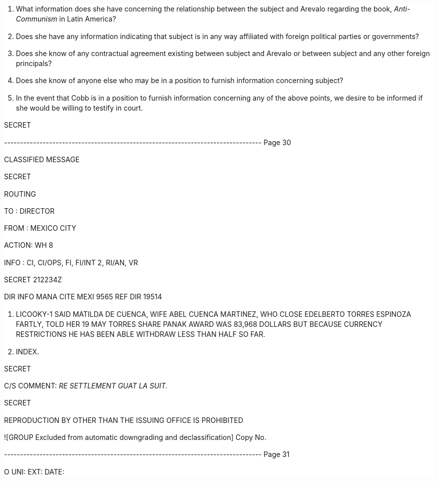 1.  What information does she have concerning the relationship between the subject and Arevalo regarding the book, *Anti-Communism* in Latin America?

2.  Does she have any information indicating that subject is in any way affiliated with foreign political parties or governments?

3.  Does she know of any contractual agreement existing between subject and Arevalo or between subject and any other foreign principals?

4.  Does she know of anyone else who may be in a position to furnish information concerning subject?

5.  In the event that Cobb is in a position to furnish information concerning any of the above points, we desire to be informed if she would be willing to testify in court.

SECRET


-------------------------------------------------------------------------------- Page 30

CLASSIFIED MESSAGE

SECRET

ROUTING

TO : DIRECTOR

FROM : MEXICO CITY

ACTION: WH 8

INFO : CI, CI/OPS, FI, FI/INT 2, RI/AN, VR

SECRET 212234Z

DIR INFO MANA CITE MEXI 9565
REF DIR 19514

1. LICOOKY-1 SAID MATILDA DE CUENCA, WIFE ABEL CUENCA MARTINEZ, WHO CLOSE EDELBERTO TORRES ESPINOZA FARTLY, TOLD HER 19 MAY TORRES SHARE PANAK AWARD WAS 83,968 DOLLARS BUT BECAUSE CURRENCY RESTRICTIONS HE HAS BEEN ABLE WITHDRAW LESS THAN HALF SO FAR.

2. INDEX.

SECRET

C/S COMMENT: *RE SETTLEMENT GUAT LA SUIT.*

SECRET

REPRODUCTION BY OTHER THAN THE ISSUING OFFICE IS PROHIBITED

![GROUP Excluded from automatic downgrading and declassification] Copy No.


-------------------------------------------------------------------------------- Page 31

Ο
UNI:
EXT:
DATE:
